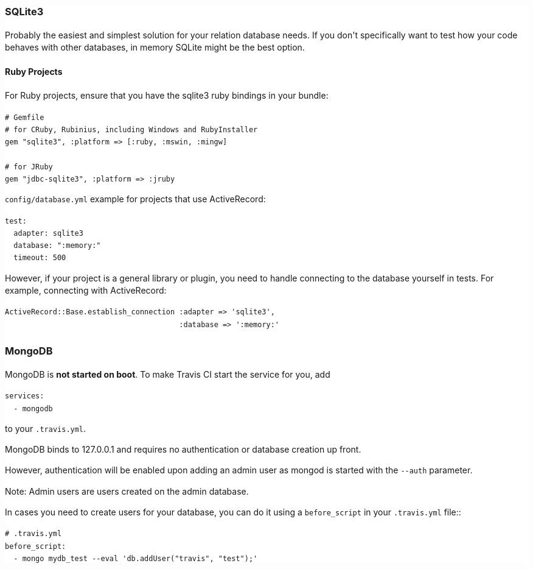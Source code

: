 

### SQLite3

Probably the easiest and simplest solution for your relation database needs. If you don't specifically want to test how your code behaves with other databases,
in memory SQLite might be the best option.

#### Ruby Projects

For Ruby projects, ensure that you have the sqlite3 ruby bindings in your bundle:

    # Gemfile
    # for CRuby, Rubinius, including Windows and RubyInstaller
    gem "sqlite3", :platform => [:ruby, :mswin, :mingw]

    # for JRuby
    gem "jdbc-sqlite3", :platform => :jruby

`config/database.yml` example for projects that use ActiveRecord:

    test:
      adapter: sqlite3
      database: ":memory:"
      timeout: 500

However, if your project is a general library or plugin, you need to handle connecting to the database yourself in tests. For example, connecting with ActiveRecord:

    ActiveRecord::Base.establish_connection :adapter => 'sqlite3',
                                            :database => ':memory:'

### MongoDB

MongoDB is **not started on boot**. To make Travis CI start the service for you, add

    services:
      - mongodb

to your `.travis.yml`.

MongoDB binds to 127.0.0.1 and requires no authentication or database creation up front.

However, authentication will be enabled upon adding an admin user as mongod is started with the `--auth` parameter.

Note: Admin users are users created on the admin database.

In cases you need to create users for your database, you can do it using a `before_script` in your `.travis.yml` file::

    # .travis.yml
    before_script:
      - mongo mydb_test --eval 'db.addUser("travis", "test");'
